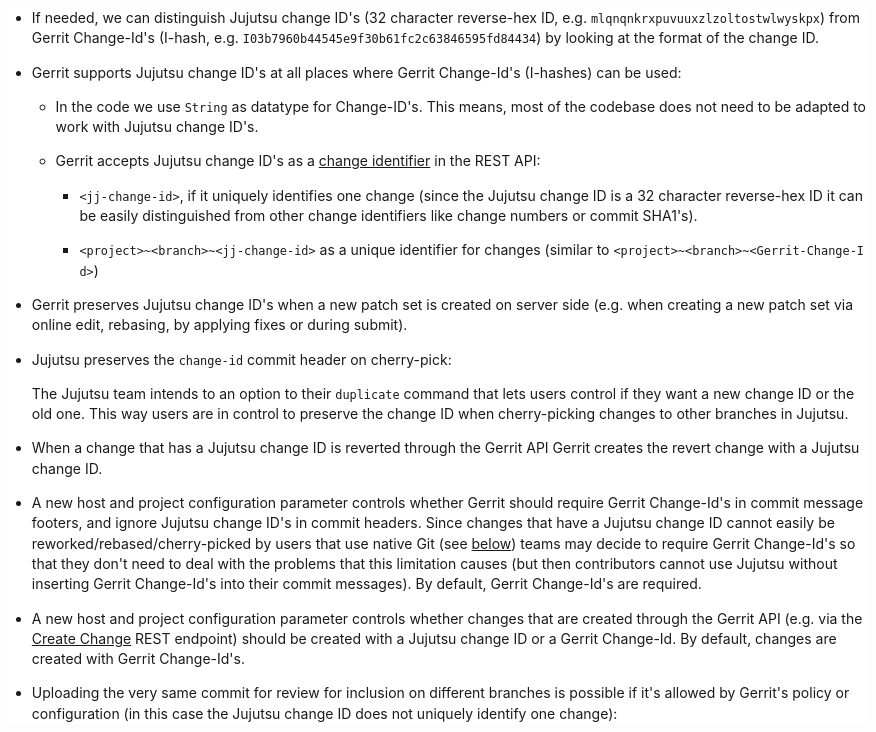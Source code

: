 * If needed, we can distinguish Jujutsu change ID's (32 character reverse-hex
  ID, e.g. `mlqnqnkrxpuvuuxzlzoltostwlwyskpx`) from Gerrit Change-Id's (I-hash,
  e.g. `I03b7960b44545e9f30b61fc2c63846595fd84434`) by looking at the format of
  the change ID.

* Gerrit supports Jujutsu change ID's at all places where Gerrit Change-Id's
  (I-hashes) can be used:

  * In the code we use `String` as datatype for Change-ID's. This means, most
    of the codebase does not need to be adapted to work with Jujutsu change
    ID's.

  * Gerrit accepts Jujutsu change ID's as a
    [change identifier](https://gerrit-review.googlesource.com/Documentation/rest-api-changes.html#change-id)
    in the REST API:

    * `<jj-change-id>`, if it uniquely identifies one change (since the Jujutsu
      change ID is a 32 character reverse-hex ID it can be easily distinguished
      from other change identifiers like change numbers or commit SHA1's).

    * `<project>~<branch>~<jj-change-id>` as a unique identifier for changes
      (similar to `<project>~<branch>~<Gerrit-Change-Id>`)

* Gerrit preserves Jujutsu change ID's when a new patch set is created on server
  side (e.g. when creating a new patch set via online edit, rebasing, by
  applying fixes or during submit).

* Jujutsu preserves the `change-id` commit header on cherry-pick:

  The Jujutsu team intends to an option to their `duplicate` command that lets
  users control if they want a new change ID or the old one. This way users are
  in control to preserve the change ID when cherry-picking changes to other
  branches in Jujutsu.

* When a change that has a Jujutsu change ID is reverted through the Gerrit API
  Gerrit creates the revert change with a Jujutsu change ID.

* A new host and project configuration parameter controls whether Gerrit should
  require Gerrit Change-Id's in commit message footers, and ignore Jujutsu
  change ID's in commit headers. Since changes that have a Jujutsu change ID
  cannot easily be reworked/rebased/cherry-picked by users that use native Git
  (see [below](#compatibility)) teams may decide to require Gerrit Change-Id's
  so that they don't need to deal with the problems that this limitation causes
  (but then contributors cannot use Jujutsu without inserting Gerrit Change-Id's
  into their commit messages). By default, Gerrit Change-Id's are required.

* A new host and project configuration parameter controls whether changes that
  are created through the Gerrit API (e.g. via the [Create
  Change](https://gerrit-review.googlesource.com/Documentation/rest-api-changes.html#create-change)
  REST endpoint) should be created with a Jujutsu change ID or a Gerrit
  Change-Id. By default, changes are created with Gerrit Change-Id's.

* Uploading the very same commit for review for inclusion on different branches
  is possible if it's allowed by Gerrit's policy or configuration (in this case
  the Jujutsu change ID does not uniquely identify one change):
